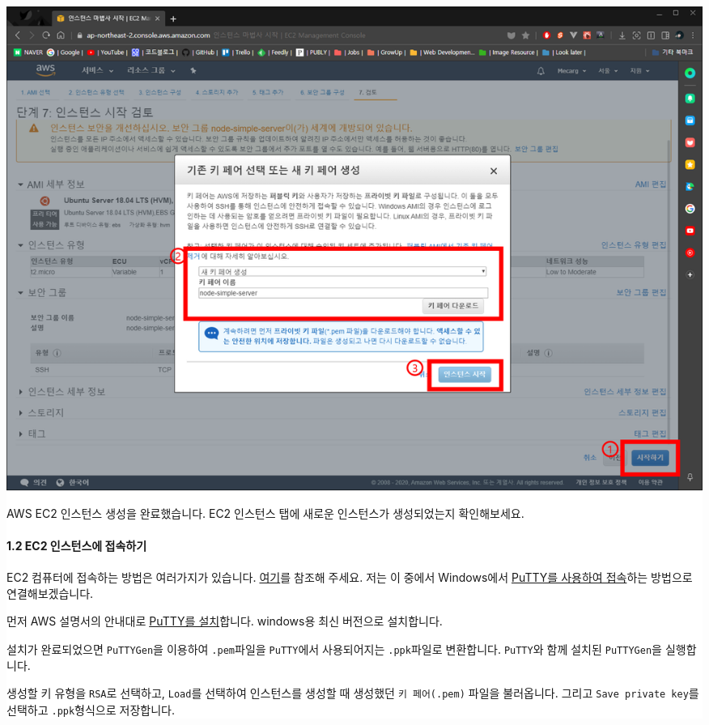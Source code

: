 ![사진](/img/posts/aws/aws_ec2_instance_5.png)

AWS EC2 인스턴스 생성을 완료했습니다. EC2 인스턴스 탭에 새로운 인스턴스가 생성되었는지 확인해보세요.

#### 1.2 EC2 인스턴스에 접속하기

EC2 컴퓨터에 접속하는 방법은 여러가지가 있습니다. [여기](https://docs.aws.amazon.com/ko_kr/AWSEC2/latest/UserGuide/AccessingInstances.html)를 참조해 주세요. 저는 이 중에서 Windows에서 [PuTTY를 사용하여 접속](https://docs.aws.amazon.com/ko_kr/AWSEC2/latest/UserGuide/putty.html)하는 방법으로 연결해보겠습니다.

먼저 AWS 설명서의 안내대로 [PuTTY를 설치](https://www.chiark.greenend.org.uk/~sgtatham/putty/)합니다. windows용 최신 버전으로 설치합니다.

설치가 완료되었으면 `PuTTYGen`을 이용하여 `.pem`파일을 `PuTTY`에서 사용되어지는 `.ppk`파일로 변환합니다. `PuTTY`와 함께 설치된 `PuTTYGen`을 실행합니다.

생성할 키 유형을 `RSA`로 선택하고, `Load`를 선택하여 인스턴스를 생성할 때 생성했던 `키 페어(.pem)` 파일을 불러옵니다. 그리고 `Save private key`를 선택하고 `.ppk`형식으로 저장합니다.
